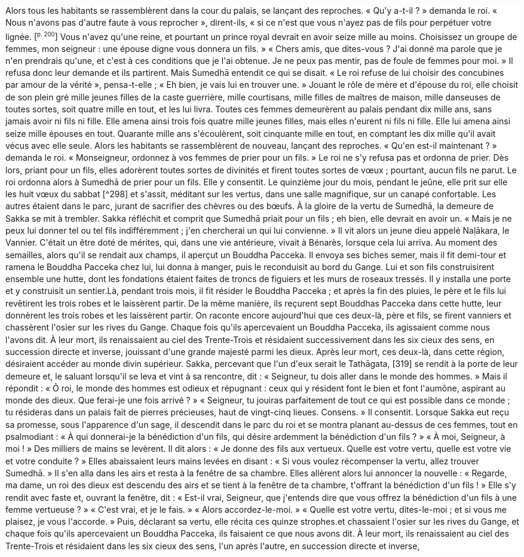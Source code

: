 Alors tous les habitants se rassemblèrent dans la cour du palais, se lançant des reproches. « Qu'y a-t-il ? » demanda le roi. « Nous n'avons pas d'autre faute à vous reprocher », dirent-ils, « si ce n'est que vous n'ayez pas de fils pour perpétuer votre lignée. <span id="p200">[<sup><small>p. 200</small></sup>]</span> Vous n'avez qu'une reine, et pourtant un prince royal devrait en avoir seize mille au moins. Choisissez un groupe de femmes, mon seigneur : une épouse digne vous donnera un fils. » « Chers amis, que dites-vous ? J'ai donné ma parole que je n'en prendrais qu'une, et c'est à ces conditions que je l'ai obtenue. Je ne peux pas mentir, pas de foule de femmes pour moi. » Il refusa donc leur demande et ils partirent. Mais Sumedhā entendit ce qui se disait. « Le roi refuse de lui choisir des concubines par amour de la vérité », pensa-t-elle ; « Eh bien, je vais lui en trouver une. » Jouant le rôle de mère et d'épouse du roi, elle choisit de son plein gré mille jeunes filles de la caste guerrière, mille courtisans, mille filles de maîtres de maison, mille danseuses de toutes sortes, soit quatre mille en tout, et les lui livra. Toutes ces femmes demeurèrent au palais pendant dix mille ans, sans jamais avoir ni fils ni fille. Elle amena ainsi trois fois quatre mille jeunes filles, mais elles n'eurent ni fils ni fille. Elle lui amena ainsi seize mille épouses en tout. Quarante mille ans s'écoulèrent, soit cinquante mille en tout, en comptant les dix mille qu'il avait vécus avec elle seule. Alors les habitants se rassemblèrent de nouveau, lançant des reproches. « Qu'en est-il maintenant ? » demanda le roi. « Monseigneur, ordonnez à vos femmes de prier pour un fils. » Le roi ne s'y refusa pas et ordonna de prier. Dès lors, priant pour un fils, elles adorèrent toutes sortes de divinités et firent toutes sortes de vœux ; pourtant, aucun fils ne parut. Le roi ordonna alors à Sumedhā de prier pour un fils. Elle y consentit. Le quinzième jour du mois, pendant le jeûne, elle prit sur elle les huit vœux du sabbat [^298] et s'assit, méditant sur les vertus, dans une salle magnifique, sur un canapé confortable. Les autres étaient dans le parc, jurant de sacrifier des chèvres ou des bœufs. À la gloire de la vertu de Sumedhā, la demeure de Sakka se mit à trembler. Sakka réfléchit et comprit que Sumedhā priait pour un fils ; eh bien, elle devrait en avoir un. « Mais je ne peux lui donner tel ou tel fils indifféremment ; j'en chercherai un qui lui convienne. » Il vit alors un jeune dieu appelé Naḷākara, le Vannier. C'était un être doté de mérites, qui, dans une vie antérieure, vivait à Bénarès, lorsque cela lui arriva. Au moment des semailles, alors qu'il se rendait aux champs, il aperçut un Bouddha Pacceka. Il envoya ses biches semer, mais il fit demi-tour et ramena le Bouddha Pacceka chez lui, lui donna à manger, puis le reconduisit au bord du Gange. Lui et son fils construisirent ensemble une hutte, dont les fondations étaient faites de troncs de figuiers et les murs de roseaux tressés. Il y installa une porte et y construisit un sentier.Là, pendant trois mois, il fit résider le Bouddha Pacceka ; et après la fin des pluies, le père et le fils lui revêtirent les trois robes et le laissèrent partir. De la même manière, ils reçurent sept Bouddhas Pacceka dans cette hutte, leur donnèrent les trois robes et les laissèrent partir. On raconte encore aujourd'hui que ces deux-là, père et fils, se firent vanniers et chassèrent l'osier sur les rives du Gange. Chaque fois qu'ils apercevaient un Bouddha Pacceka, ils agissaient comme nous l'avons dit. À leur mort, ils renaissaient au ciel des Trente-Trois et résidaient successivement dans les six cieux des sens, en succession directe et inverse, jouissant d'une grande majesté parmi les dieux. Après leur mort, ces deux-là, dans cette région, désiraient accéder au monde divin supérieur. Sakka, percevant que l'un d'eux serait le Tathāgata, \[319\] se rendit à la porte de leur demeure et, le saluant lorsqu'il se leva et vint à sa rencontre, dit : « Seigneur, tu dois aller dans le monde des hommes. » Mais il répondit : « Ô roi, le monde des hommes est odieux et répugnant : ceux qui y résident font le bien et font l'aumône, aspirant au monde des dieux. Que ferai-je une fois arrivé ? » « Seigneur, tu jouiras parfaitement de tout ce qui est possible dans ce monde ; tu résideras dans un palais fait de pierres précieuses, haut de vingt-cinq lieues. Consens. » Il consentit. Lorsque Sakka eut reçu sa promesse, sous l'apparence d'un sage, il descendit dans le parc du roi et se montra planant au-dessus de ces femmes, tout en psalmodiant : « À qui donnerai-je la bénédiction d'un fils, qui désire ardemment la bénédiction d'un fils ? » « À moi, Seigneur, à moi ! » Des milliers de mains se levèrent. Il dit alors : « Je donne des fils aux vertueux. Quelle est votre vertu, quelle est votre vie et votre conduite ? » Elles abaissaient leurs mains levées en disant : « Si vous voulez récompenser la vertu, allez trouver Sumedhā. » Il s'en alla dans les airs et resta à la fenêtre de sa chambre. Elles allèrent alors lui annoncer la nouvelle : « Regarde, ma dame, un roi des dieux est descendu des airs et se tient à la fenêtre de ta chambre, t'offrant la bénédiction d'un fils ! » Elle s'y rendit avec faste et, ouvrant la fenêtre, dit : « Est-il vrai, Seigneur, que j'entends dire que vous offrez la bénédiction d'un fils à une femme vertueuse ? » « C'est vrai, et je le fais. » « Alors accordez-le-moi. » « Quelle est votre vertu, dites-le-moi ; et si vous me plaisez, je vous l'accorde. » Puis, déclarant sa vertu, elle récita ces quinze strophes.et chassaient l'osier sur les rives du Gange, et chaque fois qu'ils apercevaient un Bouddha Pacceka, ils faisaient ce que nous avons dit. À leur mort, ils renaissaient au ciel des Trente-Trois et résidaient dans les six cieux des sens, l'un après l'autre, en succession directe et inverse,

[^304]: 198:1 Son vrai nom était Visākhā ; elle était la plus distinguée des disciples féminines du Bouddha. Voir son histoire dans Hardy's Manual, 220 ; Warren, § 101. La raison de son titre est donnée dans Warren, Buddhism in Translations, p. 470, d'après le Dhammapada, p. 245. Voir l'histoire dans Mahāvagga, viii. 15.
[^305]: 198:2 Ou « sont au-dessus de l’octroi de bienfaits (avant de savoir ce qu’ils sont) » : ainsi Rhys Davids et Oldenberg dans _Mahāvagga_, i. 54. 4, viii. 15. 6.
[^306]: 200:1 Les huit _sīlāni_ : contre le fait de prendre la vie, le vol, l'impureté, le mensonge, les boissons alcoolisées, les repas à des heures interdites, les divertissements mondains, les onguents et les ornements.
[^307]: 202:1 Pour la signification exacte de pāṭihāriyapakkho, voir Childers, p. 618.
[^308]: 202:2 _sassudevā-patibbatā._ _Sassudevā_ devrait être un mot séparé.
[^309]: 203:1 Voir p. 79, p. 23 note 1, vol. ii. p. 1 note 4. Il y avait une cérémonie appelée _garbharakṣaṇa_ qui protégeait contre l'avortement (Bühler, _Ritual-Litteratur_, dans _Grundriss_ _der indo-iran._ _Philologie_, p. 43).
[^310]: 203:2 Comparer ii. 297 (p. 208 de cette traduction)
[^311]: 203:3 Comme rerzrwv, un charpentier ou un maçon.
[^312]: 203:4 L'architecte céleste.
[^313]: 204:1 Voir n° 281 (trad. vol. ii. p. 271). Le tour de jonglerie décrit ici est évoqué par les voyageurs médiévaux. Voir _Marco Polo_ de Yule, vol. ip 308 (éd. 2).
[^314]: 204:2 _na_ est une faute d'impression pour _ca._
[^315]: 204:3 Ces mots sont le début des strophes du n° 264 (trad. ii. p. 231). Cp. _Thera-gāthā,_ p. 22.
[^316]: 204:4 No. 264 (trad. vol. ii. p. 229).